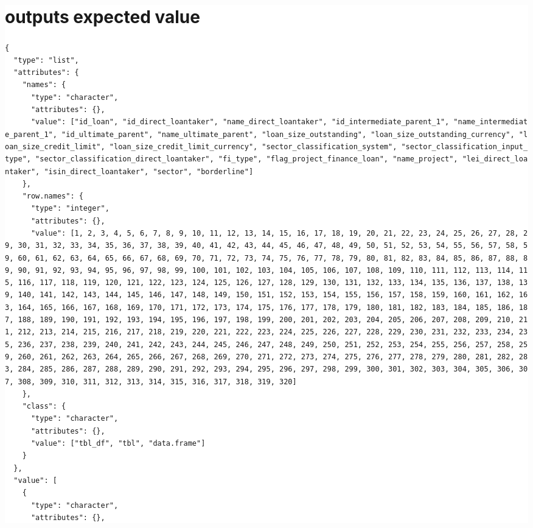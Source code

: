 # outputs expected value

    {
      "type": "list",
      "attributes": {
        "names": {
          "type": "character",
          "attributes": {},
          "value": ["id_loan", "id_direct_loantaker", "name_direct_loantaker", "id_intermediate_parent_1", "name_intermediate_parent_1", "id_ultimate_parent", "name_ultimate_parent", "loan_size_outstanding", "loan_size_outstanding_currency", "loan_size_credit_limit", "loan_size_credit_limit_currency", "sector_classification_system", "sector_classification_input_type", "sector_classification_direct_loantaker", "fi_type", "flag_project_finance_loan", "name_project", "lei_direct_loantaker", "isin_direct_loantaker", "sector", "borderline"]
        },
        "row.names": {
          "type": "integer",
          "attributes": {},
          "value": [1, 2, 3, 4, 5, 6, 7, 8, 9, 10, 11, 12, 13, 14, 15, 16, 17, 18, 19, 20, 21, 22, 23, 24, 25, 26, 27, 28, 29, 30, 31, 32, 33, 34, 35, 36, 37, 38, 39, 40, 41, 42, 43, 44, 45, 46, 47, 48, 49, 50, 51, 52, 53, 54, 55, 56, 57, 58, 59, 60, 61, 62, 63, 64, 65, 66, 67, 68, 69, 70, 71, 72, 73, 74, 75, 76, 77, 78, 79, 80, 81, 82, 83, 84, 85, 86, 87, 88, 89, 90, 91, 92, 93, 94, 95, 96, 97, 98, 99, 100, 101, 102, 103, 104, 105, 106, 107, 108, 109, 110, 111, 112, 113, 114, 115, 116, 117, 118, 119, 120, 121, 122, 123, 124, 125, 126, 127, 128, 129, 130, 131, 132, 133, 134, 135, 136, 137, 138, 139, 140, 141, 142, 143, 144, 145, 146, 147, 148, 149, 150, 151, 152, 153, 154, 155, 156, 157, 158, 159, 160, 161, 162, 163, 164, 165, 166, 167, 168, 169, 170, 171, 172, 173, 174, 175, 176, 177, 178, 179, 180, 181, 182, 183, 184, 185, 186, 187, 188, 189, 190, 191, 192, 193, 194, 195, 196, 197, 198, 199, 200, 201, 202, 203, 204, 205, 206, 207, 208, 209, 210, 211, 212, 213, 214, 215, 216, 217, 218, 219, 220, 221, 222, 223, 224, 225, 226, 227, 228, 229, 230, 231, 232, 233, 234, 235, 236, 237, 238, 239, 240, 241, 242, 243, 244, 245, 246, 247, 248, 249, 250, 251, 252, 253, 254, 255, 256, 257, 258, 259, 260, 261, 262, 263, 264, 265, 266, 267, 268, 269, 270, 271, 272, 273, 274, 275, 276, 277, 278, 279, 280, 281, 282, 283, 284, 285, 286, 287, 288, 289, 290, 291, 292, 293, 294, 295, 296, 297, 298, 299, 300, 301, 302, 303, 304, 305, 306, 307, 308, 309, 310, 311, 312, 313, 314, 315, 316, 317, 318, 319, 320]
        },
        "class": {
          "type": "character",
          "attributes": {},
          "value": ["tbl_df", "tbl", "data.frame"]
        }
      },
      "value": [
        {
          "type": "character",
          "attributes": {},
